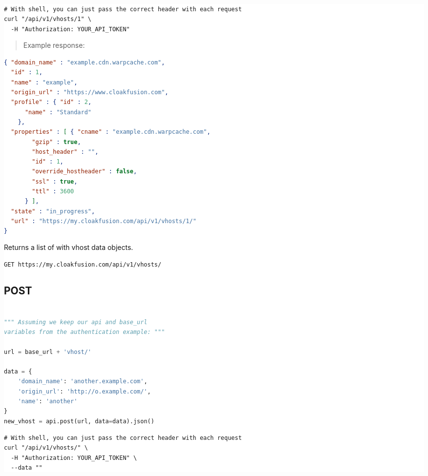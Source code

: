 ```shell
# With shell, you can just pass the correct header with each request
curl "/api/v1/vhosts/1" \
  -H "Authorization: YOUR_API_TOKEN"
```

> Example response:

```json
{ "domain_name" : "example.cdn.warpcache.com",
  "id" : 1,
  "name" : "example",
  "origin_url" : "https://www.cloakfusion.com",
  "profile" : { "id" : 2,
      "name" : "Standard"
    },
  "properties" : [ { "cname" : "example.cdn.warpcache.com",
        "gzip" : true,
        "host_header" : "",
        "id" : 1,
        "override_hostheader" : false,
        "ssl" : true,
        "ttl" : 3600
      } ],
  "state" : "in_progress",
  "url" : "https://my.cloakfusion.com/api/v1/vhosts/1/"
}
```

Returns a list of with vhost data objects.

`GET https://my.cloakfusion.com/api/v1/vhosts/`


## POST

```python

""" Assuming we keep our api and base_url
variables from the authentication example: """

url = base_url + 'vhost/'

data = {
    'domain_name': 'another.example.com',
    'origin_url': 'http://o.example.com/',
    'name': 'another'
}
new_vhost = api.post(url, data=data).json()
```

```shell
# With shell, you can just pass the correct header with each request
curl "/api/v1/vhosts/" \
  -H "Authorization: YOUR_API_TOKEN" \
  --data ""
```
